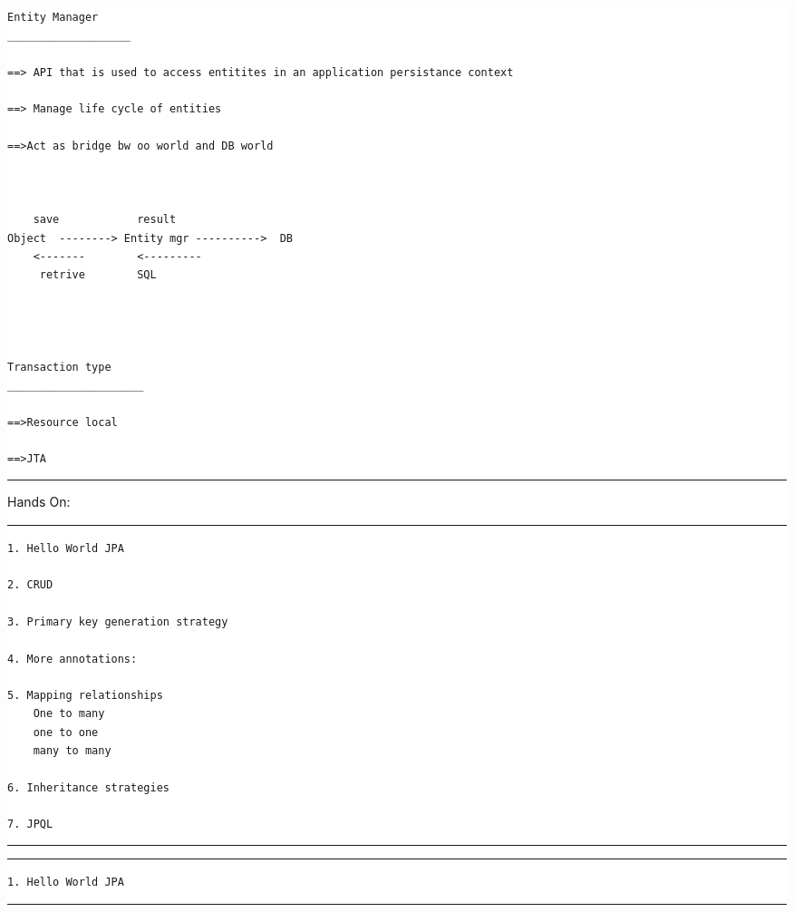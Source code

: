 



	Entity Manager
	___________________

	==> API that is used to access entitites in an application persistance context

	==> Manage life cycle of entities

	==>Act as bridge bw oo world and DB world



		save			result
	Object	--------> Entity mgr ---------->  DB
		<-------	    <---------
		 retrive		SQL




	Transaction type
	_____________________

	==>Resource local

	==>JTA






____________________________________
Hands On:
____________________________________

	1. Hello World JPA

	2. CRUD

	3. Primary key generation strategy

	4. More annotations:

	5. Mapping relationships
		One to many
		one to one
		many to many 

	6. Inheritance strategies

	7. JPQL

____________________________________






____________________________________

	1. Hello World JPA
____________________________________
